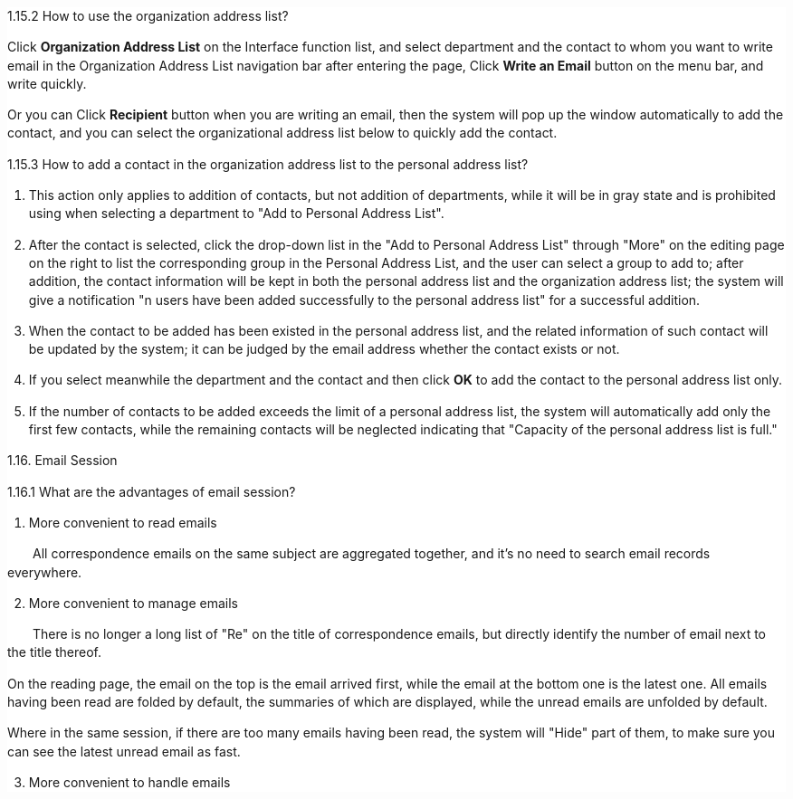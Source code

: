 1.15.2 How to use the organization address list?

Click **Organization Address List** on the Interface function list, and select department and the contact to whom you want to write email in the Organization Address List navigation bar after entering the page, Click **Write an Email** button on the menu bar, and write quickly.

Or you can Click **Recipient** button when you are writing an email, then the system will pop up the window automatically to add the contact, and you can select the organizational address list below to quickly add the contact.

1.15.3 How to add a contact in the organization address list to the personal address list?

1) This action only applies to addition of contacts, but not addition of departments, while it will be in gray state and is prohibited using when selecting a department to "Add to Personal Address List".

2) After the contact is selected,  click the drop-down list in the "Add to Personal Address List" through "More" on the editing page on the right to list the corresponding group in the Personal Address List, and the user can select a group to add to; after addition, the contact information will be kept in both the personal address list and the organization address list; the system will give a notification "n users have been added successfully to the personal address list" for a successful addition.

3) When the contact to be added has been existed in the personal address list, and the related information of such contact will be updated by the system; it can be judged by the email address whether the contact exists or not.

4) If you select meanwhile the department and the contact and then click **OK** to add the contact to the personal address list only.

5) If the number of contacts to be added exceeds the limit of a personal address list, the system will automatically add only the first few contacts, while the remaining contacts will be neglected indicating that "Capacity of the personal address list is full."

 

1.16.        Email Session



1.16.1        What are the advantages of email session?

1) More convenient to read emails

　　All correspondence emails on the same subject are aggregated together, and it’s no need to search email records everywhere.

2) More convenient to manage emails

　　There is no longer a long list of "Re" on the title of correspondence emails, but directly identify the number of email next to the title thereof.

On the reading page, the email on the top is the email arrived first, while the email at the bottom one is the latest one. All emails having been read are folded by default, the summaries of which are displayed, while the unread emails are unfolded by default.

Where in the same session, if there are too many emails having been read, the system will "Hide" part of them, to make sure you can see the latest unread email as fast.

3) More convenient to handle emails
